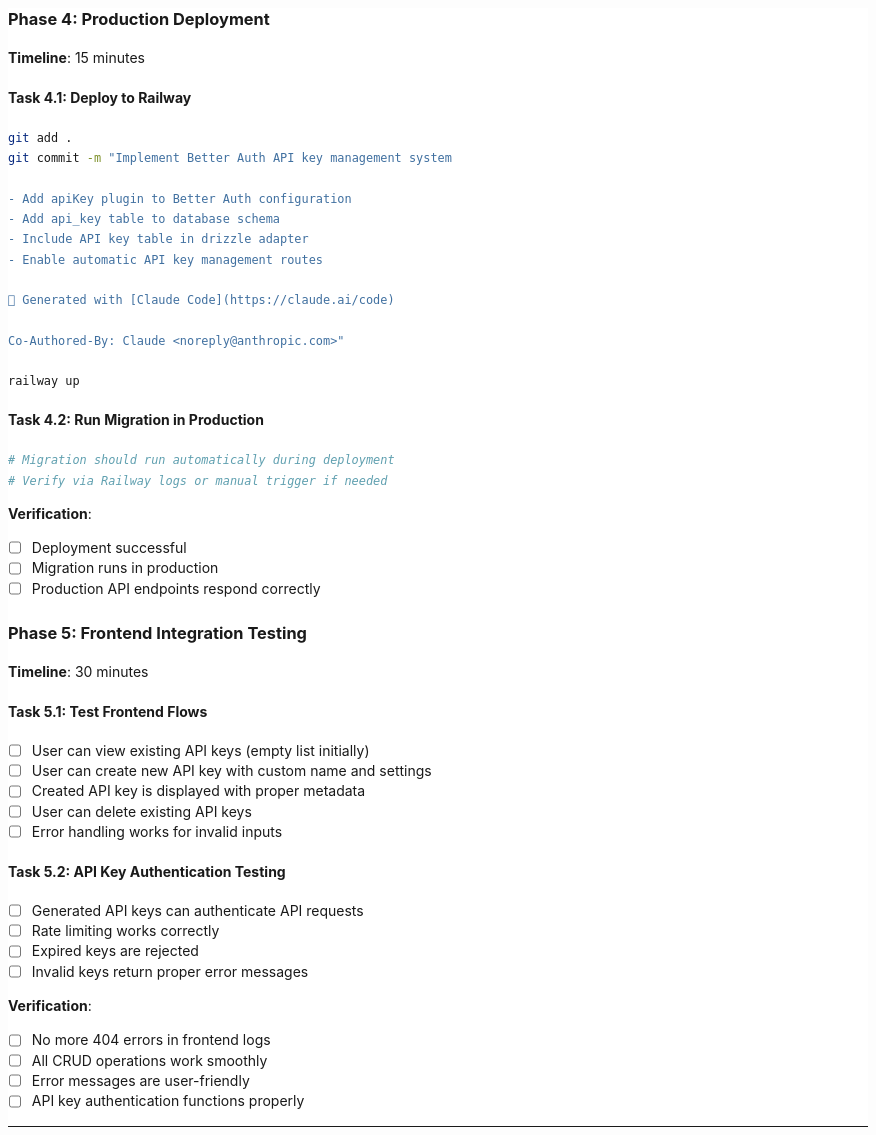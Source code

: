 ### **Phase 4: Production Deployment**
**Timeline**: 15 minutes

#### Task 4.1: Deploy to Railway
```bash
git add .
git commit -m "Implement Better Auth API key management system

- Add apiKey plugin to Better Auth configuration
- Add api_key table to database schema
- Include API key table in drizzle adapter
- Enable automatic API key management routes

🤖 Generated with [Claude Code](https://claude.ai/code)

Co-Authored-By: Claude <noreply@anthropic.com>"

railway up
```

#### Task 4.2: Run Migration in Production
```bash
# Migration should run automatically during deployment
# Verify via Railway logs or manual trigger if needed
```

**Verification**:
- [ ] Deployment successful
- [ ] Migration runs in production
- [ ] Production API endpoints respond correctly

### **Phase 5: Frontend Integration Testing**
**Timeline**: 30 minutes

#### Task 5.1: Test Frontend Flows
- [ ] User can view existing API keys (empty list initially)
- [ ] User can create new API key with custom name and settings
- [ ] Created API key is displayed with proper metadata
- [ ] User can delete existing API keys
- [ ] Error handling works for invalid inputs

#### Task 5.2: API Key Authentication Testing
- [ ] Generated API keys can authenticate API requests
- [ ] Rate limiting works correctly
- [ ] Expired keys are rejected
- [ ] Invalid keys return proper error messages

**Verification**:
- [ ] No more 404 errors in frontend logs
- [ ] All CRUD operations work smoothly
- [ ] Error messages are user-friendly
- [ ] API key authentication functions properly

---